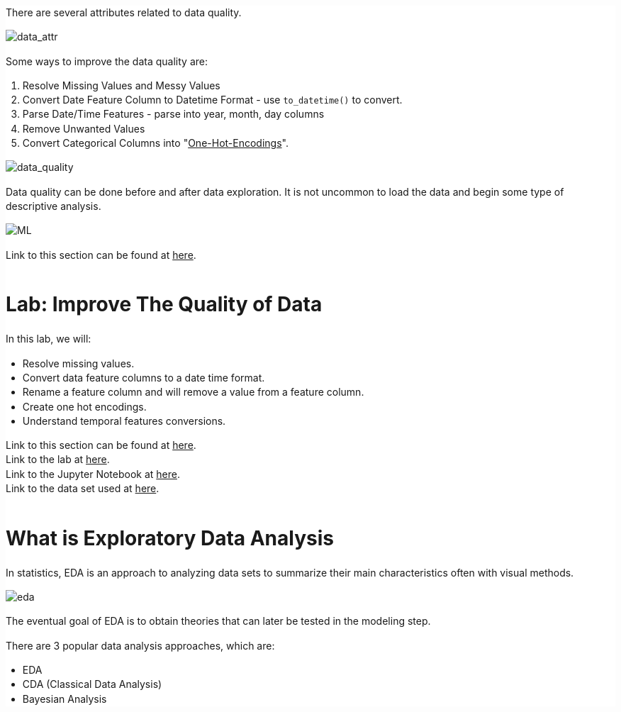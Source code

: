 There are several attributes related to data quality.

![data_attr](https://media.discordapp.net/attachments/984655726406402088/988729381843271680/unknown.png)

Some ways to improve the data quality are:

1. Resolve Missing Values and Messy Values
2. Convert Date Feature Column to Datetime Format - use `to_datetime()` to convert.
3. Parse Date/Time Features - parse into year, month, day columns
4. Remove Unwanted Values
5. Convert Categorical Columns into "[One-Hot-Encodings](https://hackernoon.com/what-is-one-hot-encoding-why-and-when-do-you-have-to-use-it-e3c6186d008f)".

![data_quality](https://media.discordapp.net/attachments/984655726406402088/988733222970097664/unknown.png)

Data quality can be done before and after data exploration. It is not uncommon to load the data and begin some type of descriptive analysis.

![ML](https://media.discordapp.net/attachments/984655726406402088/988733602189672478/unknown.png)

Link to this section can be found at [here](https://youtu.be/8d7UKPd6S9c).

# Lab: Improve The Quality of Data

In this lab, we will:

* Resolve missing values.
* Convert data feature columns to a date time format.
* Rename a feature column and will remove a value from a feature column.
* Create one hot encodings.
* Understand temporal features conversions.

Link to this section can be found at [here](https://youtu.be/xbUoDyC00M4).
<br>Link to the lab at [here](https://www.cloudskillsboost.google/course_sessions/1195060/labs/199023).
<br>Link to the Jupyter Notebook at [here](https://github.com/LimJY03/GoogleCloudSkillsBoost/blob/main/Launching%20into%20Machine%20Learning/Associated%20Jupyter%20Notebooks/improve_data_quality.ipynb).
<br>Link to the data set used at [here](https://github.com/LimJY03/GoogleCloudSkillsBoost/blob/main/Launching%20into%20Machine%20Learning/Datasets/untidy_vehicle_data_toy.csv).

# What is Exploratory Data Analysis

In statistics, EDA is an approach to analyzing data sets to summarize their main characteristics often with visual methods. 

![eda](https://media.discordapp.net/attachments/984655726406402088/988736174162051123/unknown.png)

The eventual goal of EDA is to obtain theories that can later be tested in the modeling step.

There are 3 popular data analysis approaches, which are:

* EDA
* CDA (Classical Data Analysis)
* Bayesian Analysis
